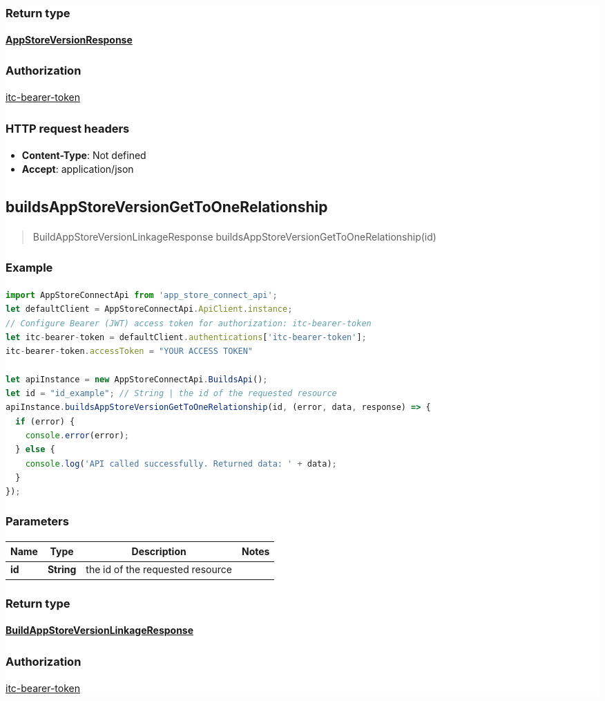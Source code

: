### Return type

[**AppStoreVersionResponse**](AppStoreVersionResponse.md)

### Authorization

[itc-bearer-token](../README.md#itc-bearer-token)

### HTTP request headers

- **Content-Type**: Not defined
- **Accept**: application/json


## buildsAppStoreVersionGetToOneRelationship

> BuildAppStoreVersionLinkageResponse buildsAppStoreVersionGetToOneRelationship(id)



### Example

```javascript
import AppStoreConnectApi from 'app_store_connect_api';
let defaultClient = AppStoreConnectApi.ApiClient.instance;
// Configure Bearer (JWT) access token for authorization: itc-bearer-token
let itc-bearer-token = defaultClient.authentications['itc-bearer-token'];
itc-bearer-token.accessToken = "YOUR ACCESS TOKEN"

let apiInstance = new AppStoreConnectApi.BuildsApi();
let id = "id_example"; // String | the id of the requested resource
apiInstance.buildsAppStoreVersionGetToOneRelationship(id, (error, data, response) => {
  if (error) {
    console.error(error);
  } else {
    console.log('API called successfully. Returned data: ' + data);
  }
});
```

### Parameters


Name | Type | Description  | Notes
------------- | ------------- | ------------- | -------------
 **id** | **String**| the id of the requested resource | 

### Return type

[**BuildAppStoreVersionLinkageResponse**](BuildAppStoreVersionLinkageResponse.md)

### Authorization

[itc-bearer-token](../README.md#itc-bearer-token)
